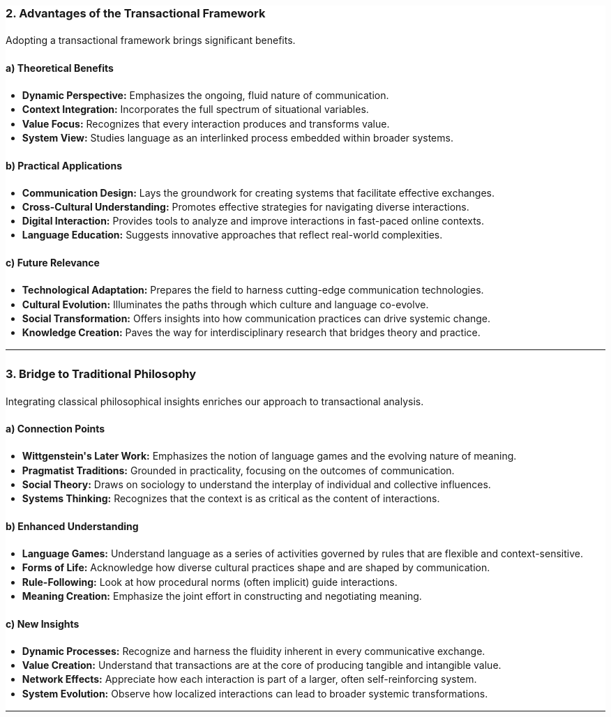 
### 2. Advantages of the Transactional Framework

Adopting a transactional framework brings significant benefits.

#### a) **Theoretical Benefits**
- **Dynamic Perspective:** Emphasizes the ongoing, fluid nature of communication.
- **Context Integration:** Incorporates the full spectrum of situational variables.
- **Value Focus:** Recognizes that every interaction produces and transforms value.
- **System View:** Studies language as an interlinked process embedded within broader systems.

#### b) **Practical Applications**
- **Communication Design:** Lays the groundwork for creating systems that facilitate effective exchanges.
- **Cross-Cultural Understanding:** Promotes effective strategies for navigating diverse interactions.
- **Digital Interaction:** Provides tools to analyze and improve interactions in fast-paced online contexts.
- **Language Education:** Suggests innovative approaches that reflect real-world complexities.

#### c) **Future Relevance**
- **Technological Adaptation:** Prepares the field to harness cutting-edge communication technologies.
- **Cultural Evolution:** Illuminates the paths through which culture and language co-evolve.
- **Social Transformation:** Offers insights into how communication practices can drive systemic change.
- **Knowledge Creation:** Paves the way for interdisciplinary research that bridges theory and practice.

---

### 3. Bridge to Traditional Philosophy

Integrating classical philosophical insights enriches our approach to transactional analysis.

#### a) **Connection Points**
- **Wittgenstein's Later Work:** Emphasizes the notion of language games and the evolving nature of meaning.
- **Pragmatist Traditions:** Grounded in practicality, focusing on the outcomes of communication.
- **Social Theory:** Draws on sociology to understand the interplay of individual and collective influences.
- **Systems Thinking:** Recognizes that the context is as critical as the content of interactions.

#### b) **Enhanced Understanding**
- **Language Games:** Understand language as a series of activities governed by rules that are flexible and context-sensitive.
- **Forms of Life:** Acknowledge how diverse cultural practices shape and are shaped by communication.
- **Rule-Following:** Look at how procedural norms (often implicit) guide interactions.
- **Meaning Creation:** Emphasize the joint effort in constructing and negotiating meaning.

#### c) **New Insights**
- **Dynamic Processes:** Recognize and harness the fluidity inherent in every communicative exchange.
- **Value Creation:** Understand that transactions are at the core of producing tangible and intangible value.
- **Network Effects:** Appreciate how each interaction is part of a larger, often self-reinforcing system.
- **System Evolution:** Observe how localized interactions can lead to broader systemic transformations.

---